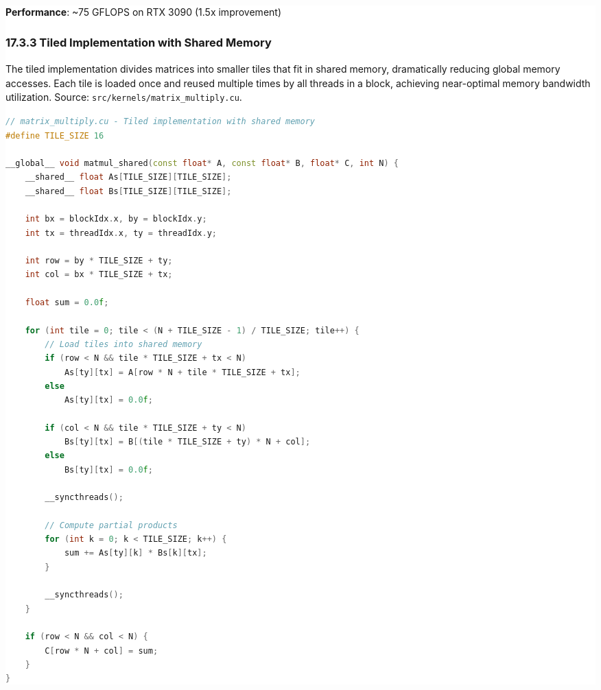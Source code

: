 **Performance**: ~75 GFLOPS on RTX 3090 (1.5x improvement)

### **17.3.3 Tiled Implementation with Shared Memory**

The tiled implementation divides matrices into smaller tiles that fit in shared memory, dramatically reducing global memory accesses. Each tile is loaded once and reused multiple times by all threads in a block, achieving near-optimal memory bandwidth utilization. Source: `src/kernels/matrix_multiply.cu`.

```cpp
// matrix_multiply.cu - Tiled implementation with shared memory
#define TILE_SIZE 16

__global__ void matmul_shared(const float* A, const float* B, float* C, int N) {
    __shared__ float As[TILE_SIZE][TILE_SIZE];
    __shared__ float Bs[TILE_SIZE][TILE_SIZE];

    int bx = blockIdx.x, by = blockIdx.y;
    int tx = threadIdx.x, ty = threadIdx.y;

    int row = by * TILE_SIZE + ty;
    int col = bx * TILE_SIZE + tx;

    float sum = 0.0f;

    for (int tile = 0; tile < (N + TILE_SIZE - 1) / TILE_SIZE; tile++) {
        // Load tiles into shared memory
        if (row < N && tile * TILE_SIZE + tx < N)
            As[ty][tx] = A[row * N + tile * TILE_SIZE + tx];
        else
            As[ty][tx] = 0.0f;

        if (col < N && tile * TILE_SIZE + ty < N)
            Bs[ty][tx] = B[(tile * TILE_SIZE + ty) * N + col];
        else
            Bs[ty][tx] = 0.0f;

        __syncthreads();

        // Compute partial products
        for (int k = 0; k < TILE_SIZE; k++) {
            sum += As[ty][k] * Bs[k][tx];
        }

        __syncthreads();
    }

    if (row < N && col < N) {
        C[row * N + col] = sum;
    }
}
```
